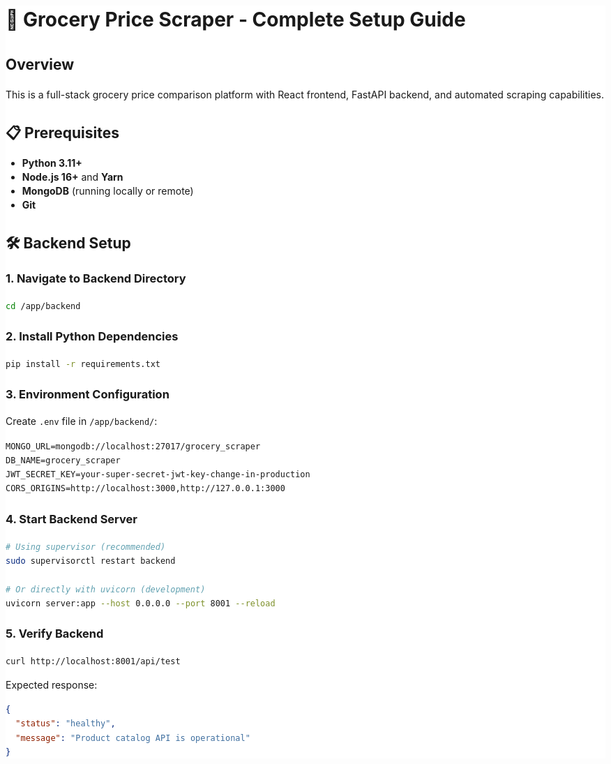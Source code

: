 # 🚀 Grocery Price Scraper - Complete Setup Guide

## Overview

This is a full-stack grocery price comparison platform with React frontend, FastAPI backend, and automated scraping capabilities.

## 📋 Prerequisites

- **Python 3.11+**
- **Node.js 16+** and **Yarn**
- **MongoDB** (running locally or remote)
- **Git**

## 🛠️ Backend Setup

### 1. Navigate to Backend Directory
```bash
cd /app/backend
```

### 2. Install Python Dependencies
```bash
pip install -r requirements.txt
```

### 3. Environment Configuration
Create `.env` file in `/app/backend/`:
```env
MONGO_URL=mongodb://localhost:27017/grocery_scraper
DB_NAME=grocery_scraper
JWT_SECRET_KEY=your-super-secret-jwt-key-change-in-production
CORS_ORIGINS=http://localhost:3000,http://127.0.0.1:3000
```

### 4. Start Backend Server
```bash
# Using supervisor (recommended)
sudo supervisorctl restart backend

# Or directly with uvicorn (development)
uvicorn server:app --host 0.0.0.0 --port 8001 --reload
```

### 5. Verify Backend
```bash
curl http://localhost:8001/api/test
```

Expected response:
```json
{
  "status": "healthy",
  "message": "Product catalog API is operational"
}
```
